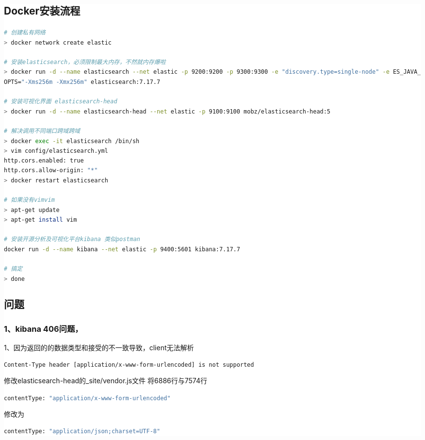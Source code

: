 

## Docker安装流程

```bash
# 创建私有网络
> docker network create elastic

# 安装elasticsearch，必须限制最大内存，不然就内存爆啦
> docker run -d --name elasticsearch --net elastic -p 9200:9200 -p 9300:9300 -e "discovery.type=single-node" -e ES_JAVA_OPTS="-Xms256m -Xmx256m" elasticsearch:7.17.7

# 安装可视化界面 elasticsearch-head
> docker run -d --name elasticsearch-head --net elastic -p 9100:9100 mobz/elasticsearch-head:5

# 解决调用不同端口跨域跨域
> docker exec -it elasticsearch /bin/sh
> vim config/elasticsearch.yml
http.cors.enabled: true
http.cors.allow-origin: "*"
> docker restart elasticsearch

# 如果没有vimvim
> apt-get update
> apt-get install vim

# 安装开源分析及可视化平台kibana 类似postman
docker run -d --name kibana --net elastic -p 9400:5601 kibana:7.17.7

# 搞定
> done
```



## 问题

### 1、kibana 406问题，

1、因为返回的的数据类型和接受的不一致导致，client无法解析

```
Content-Type header [application/x-www-form-urlencoded] is not supported
```

修改elasticsearch-head的_site/vendor.js文件
 将6886行与7574行

```bash
contentType: "application/x-www-form-urlencoded" 
```

修改为

```bash
contentType: "application/json;charset=UTF-8"
```
